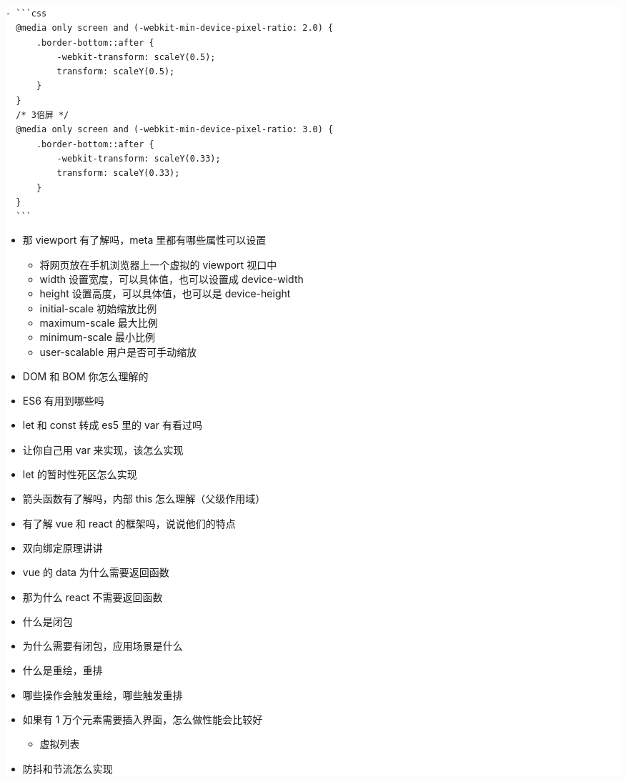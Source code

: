     - ```css
      @media only screen and (-webkit-min-device-pixel-ratio: 2.0) {
          .border-bottom::after {
              -webkit-transform: scaleY(0.5);
              transform: scaleY(0.5);
          }
      }
      /* 3倍屏 */
      @media only screen and (-webkit-min-device-pixel-ratio: 3.0) {
          .border-bottom::after {
              -webkit-transform: scaleY(0.33);
              transform: scaleY(0.33);
          }
      }
      ```

- 那 viewport 有了解吗，meta 里都有哪些属性可以设置

  - 将网页放在手机浏览器上一个虚拟的 viewport 视口中
  - width 设置宽度，可以具体值，也可以设置成 device-width
  - height 设置高度，可以具体值，也可以是 device-height
  - initial-scale 初始缩放比例
  - maximum-scale 最大比例
  - minimum-scale 最小比例
  - user-scalable 用户是否可手动缩放

- DOM 和 BOM 你怎么理解的

- ES6 有用到哪些吗

- let 和 const 转成 es5 里的 var 有看过吗

- 让你自己用 var 来实现，该怎么实现

- let 的暂时性死区怎么实现

- 箭头函数有了解吗，内部 this 怎么理解（父级作用域）

- 有了解 vue 和 react 的框架吗，说说他们的特点

- 双向绑定原理讲讲

- vue 的 data 为什么需要返回函数

- 那为什么 react 不需要返回函数

- 什么是闭包

- 为什么需要有闭包，应用场景是什么

- 什么是重绘，重排

- 哪些操作会触发重绘，哪些触发重排

- 如果有 1 万个元素需要插入界面，怎么做性能会比较好

  - 虚拟列表

- 防抖和节流怎么实现
